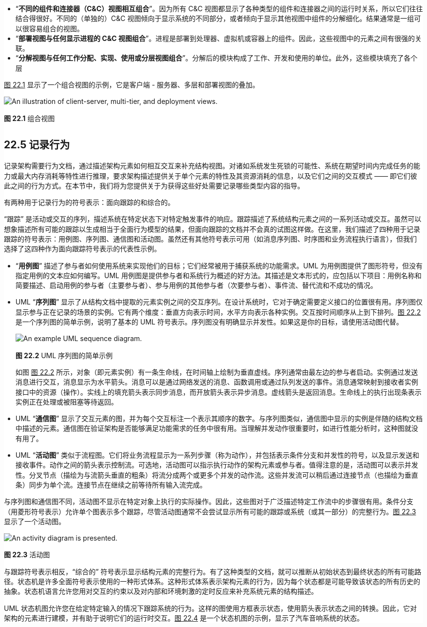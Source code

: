 - “**不同的组件和连接器（C&C）视图相互组合**”。因为所有 C&C  视图都显示了各种类型的组件和连接器之间的运行时关系，所以它们往往结合得很好。不同的（单独的）C&C  视图倾向于显示系统的不同部分，或者倾向于显示其他视图中组件的分解细化。结果通常是一组可以很容易组合的视图。
- “**部署视图与任何显示进程的 C&C 视图组合**”。进程是部署到处理器、虚拟机或容器上的组件。因此，这些视图中的元素之间有很强的关联。
- “**分解视图与任何工作分配、实现、使用或分层视图组合**”。分解后的模块构成了工作、开发和使用的单位。此外，这些模块填充了各个层

[图 22.1][ch22fig01] 显示了一个组合视图的示例，它是客户端 - 服务器、多层和部署视图的叠加。

![An illustration of client-server, multi-tier, and deployment views.](ch22.assets/22fig01.jpg)

**图 22.1** 组合视图 <a name="ch22fig01"></a>

## 22.5 记录行为

记录架构需要行为文档，通过描述架构元素如何相互交互来补充结构视图。对诸如系统发生死锁的可能性、系统在期望时间内完成任务的能力或最大内存消耗等特性进行推理，要求架构描述提供关于单个元素的特性及其资源消耗的信息，以及它们之间的交互模式 —— 即它们彼此之间的行为方式。在本节中，我们将为您提供关于为获得这些好处需要记录哪些类型内容的指导。

有两种用于记录行为的符号表示：面向跟踪的和综合的。

“跟踪”  是活动或交互的序列，描述系统在特定状态下对特定触发事件的响应。跟踪描述了系统结构元素之间的一系列活动或交互。虽然可以想象描述所有可能的跟踪以生成相当于全面行为模型的结果，但面向跟踪的文档并不会真的试图这样做。在这里，我们描述了四种用于记录跟踪的符号表示：用例图、序列图、通信图和活动图。虽然还有其他符号表示可用（如消息序列图、时序图和业务流程执行语言），但我们选择了这四种作为面向跟踪符号表示的代表性示例。

- “**用例图**” 描述了参与者如何使用系统来实现他们的目标；它们经常被用于捕获系统的功能需求。UML  为用例图提供了图形符号，但没有指定用例的文本应如何编写。UML  用例图是提供参与者和系统行为概述的好方法。其描述是文本形式的，应包括以下项目：用例名称和简要描述、启动用例的参与者（主要参与者）、参与用例的其他参与者（次要参与者）、事件流、替代流和不成功的情况。

- UML “**序列图**”  显示了从结构文档中提取的元素实例之间的交互序列。在设计系统时，它对于确定需要定义接口的位置很有用。序列图仅显示参与正在记录的场景的实例。它有两个维度：垂直方向表示时间，水平方向表示各种实例。交互按时间顺序从上到下排列。[图 22.2][ch22fig02] 是一个序列图的简单示例，说明了基本的 UML  符号表示。序列图没有明确显示并发性。如果这是你的目标，请使用活动图代替。

  ![An example UML sequence diagram.](ch22.assets/22fig02.jpg)

  **图 22.2** UML 序列图的简单示例 <a name="ch22fig02"></a>

  如图 [图 22.2][ch22fig02]  所示，对象（即元素实例）有一条生命线，在时间轴上绘制为垂直虚线。序列通常由最左边的参与者启动。实例通过发送消息进行交互，消息显示为水平箭头。消息可以是通过网络发送的消息、函数调用或通过队列发送的事件。消息通常映射到接收者实例接口中的资源（操作）。实线上的填充箭头表示同步消息，而开放箭头表示异步消息。虚线箭头是返回消息。生命线上的执行出现条表示实例正在处理或被阻塞等待返回。

- UML “**通信图**” 显示了交互元素的图，并为每个交互标注一个表示其顺序的数字。与序列图类似，通信图中显示的实例是伴随的结构文档中描述的元素。通信图在验证架构是否能够满足功能需求的任务中很有用。当理解并发动作很重要时，如进行性能分析时，这种图就没有用了。

- UML “**活动图**”  类似于流程图。它们将业务流程显示为一系列步骤（称为动作），并包括表示条件分支和并发性的符号，以及显示发送和接收事件。动作之间的箭头表示控制流。可选地，活动图可以指示执行动作的架构元素或参与者。值得注意的是，活动图可以表示并发性。分叉节点（描绘为与流箭头垂直的粗条）将流分成两个或更多个并发的动作流。这些并发流可以稍后通过连接节点（也描绘为垂直条）同步为单个流。连接节点在继续之前等待所有输入流完成。


与序列图和通信图不同，活动图不显示在特定对象上执行的实际操作。因此，这些图对于广泛描述特定工作流中的步骤很有用。条件分支（用菱形符号表示）允许单个图表示多个跟踪，尽管活动图通常不会尝试显示所有可能的跟踪或系统（或其一部分）的完整行为。[图 22.3][ch22fig03] 显示了一个活动图。

![An activity diagram is presented.](ch22.assets/22fig03.jpg)

**图 22.3** 活动图 <a name="ch22fig03"></a>

与跟踪符号表示相反，“综合的”  符号表示显示结构元素的完整行为。有了这种类型的文档，就可以推断从初始状态到最终状态的所有可能路径。状态机是许多全面符号表示使用的一种形式体系。这种形式体系表示架构元素的行为，因为每个状态都是可能导致该状态的所有历史的抽象。状态机语言允许您用对交互的约束以及对内部和环境刺激的定时反应来补充系统元素的结构描述。

UML  状态机图允许您在给定特定输入的情况下跟踪系统的行为。这样的图使用方框表示状态，使用箭头表示状态之间的转换。因此，它对架构的元素进行建模，并有助于说明它们的运行时交互。[图 22.4][ch22fig04] 是一个状态机图的示例，显示了汽车音响系统的状态。


[ch22tab01]: ch22.md#ch22tab01
[ch22tab02]: ch22.md#ch22tab02
[ch22tab03]: ch22.md#ch22tab03
[ch22tab04]: ch22.md#ch22tab04
[ch22fig01]: ch22.md#ch22fig01
[ch22fig02]: ch22.md#ch22fig02
[ch22fig03]: ch22.md#ch22fig03
[ch22fig04]: ch22.md#ch22fig04
[ch22sec06]: ch22.md#ch22sec06
[ch22sec07]: ch22.md#ch22sec07
[ch22sec08]: ch22.md#ch22sec08
[ch22sec04]: ch22.md#ch22sec04
[ch01]: ch01.md#ch01
[ch02]: ch02.md#ch02
[ch15]: ch15.md#ch15
[ch19]: ch19.md#ch19
[ch20]: ch20.md#ch20
[ref_54]: ref01.md#ref_54
[ref_63]: ref01.md#ref_63